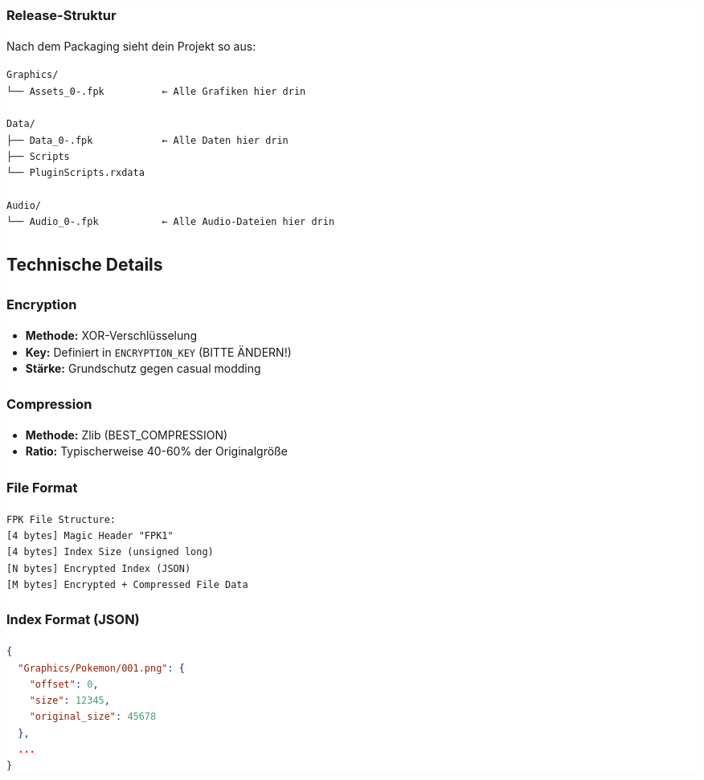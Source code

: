 ### Release-Struktur

Nach dem Packaging sieht dein Projekt so aus:

```
Graphics/
└── Assets_0-.fpk          ← Alle Grafiken hier drin

Data/
├── Data_0-.fpk            ← Alle Daten hier drin
├── Scripts
└── PluginScripts.rxdata

Audio/
└── Audio_0-.fpk           ← Alle Audio-Dateien hier drin
```

## Technische Details

### Encryption

- **Methode:** XOR-Verschlüsselung
- **Key:** Definiert in `ENCRYPTION_KEY` (BITTE ÄNDERN!)
- **Stärke:** Grundschutz gegen casual modding

### Compression

- **Methode:** Zlib (BEST_COMPRESSION)
- **Ratio:** Typischerweise 40-60% der Originalgröße

### File Format

```
FPK File Structure:
[4 bytes] Magic Header "FPK1"
[4 bytes] Index Size (unsigned long)
[N bytes] Encrypted Index (JSON)
[M bytes] Encrypted + Compressed File Data
```

### Index Format (JSON)

```json
{
  "Graphics/Pokemon/001.png": {
    "offset": 0,
    "size": 12345,
    "original_size": 45678
  },
  ...
}
```
